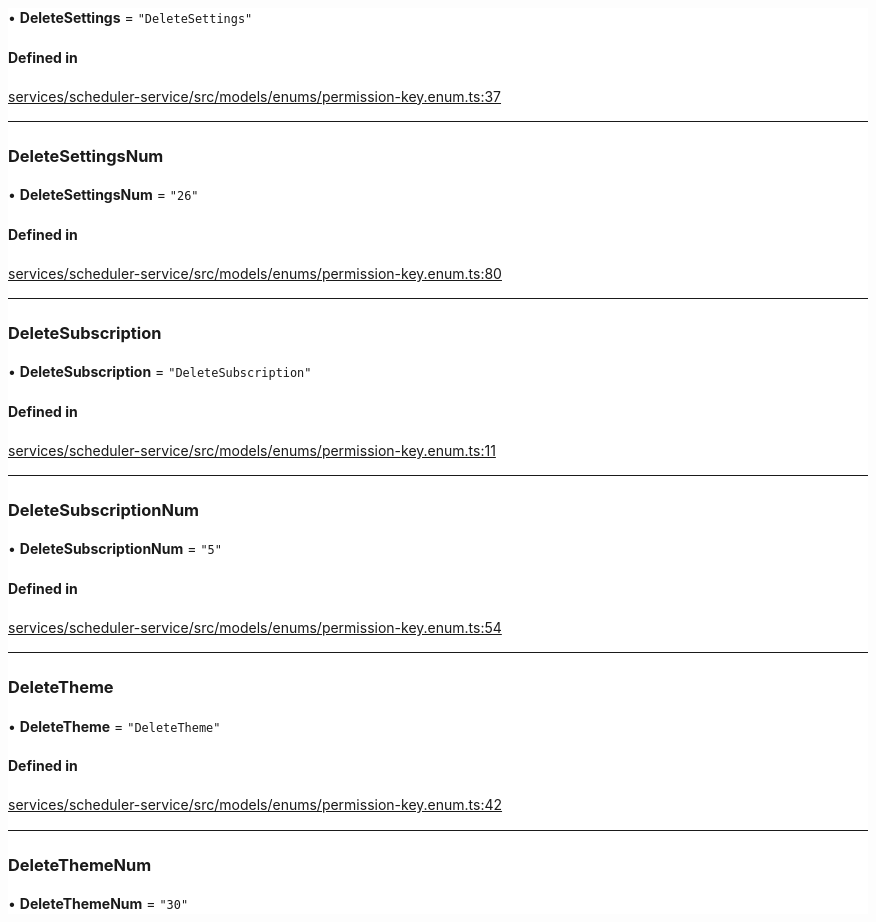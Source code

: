 • **DeleteSettings** = ``"DeleteSettings"``

#### Defined in

[services/scheduler-service/src/models/enums/permission-key.enum.ts:37](https://github.com/codeweb05/repo1/blob/a4cf318/services/scheduler-service/src/models/enums/permission-key.enum.ts#L37)

___

### DeleteSettingsNum

• **DeleteSettingsNum** = ``"26"``

#### Defined in

[services/scheduler-service/src/models/enums/permission-key.enum.ts:80](https://github.com/codeweb05/repo1/blob/a4cf318/services/scheduler-service/src/models/enums/permission-key.enum.ts#L80)

___

### DeleteSubscription

• **DeleteSubscription** = ``"DeleteSubscription"``

#### Defined in

[services/scheduler-service/src/models/enums/permission-key.enum.ts:11](https://github.com/codeweb05/repo1/blob/a4cf318/services/scheduler-service/src/models/enums/permission-key.enum.ts#L11)

___

### DeleteSubscriptionNum

• **DeleteSubscriptionNum** = ``"5"``

#### Defined in

[services/scheduler-service/src/models/enums/permission-key.enum.ts:54](https://github.com/codeweb05/repo1/blob/a4cf318/services/scheduler-service/src/models/enums/permission-key.enum.ts#L54)

___

### DeleteTheme

• **DeleteTheme** = ``"DeleteTheme"``

#### Defined in

[services/scheduler-service/src/models/enums/permission-key.enum.ts:42](https://github.com/codeweb05/repo1/blob/a4cf318/services/scheduler-service/src/models/enums/permission-key.enum.ts#L42)

___

### DeleteThemeNum

• **DeleteThemeNum** = ``"30"``
